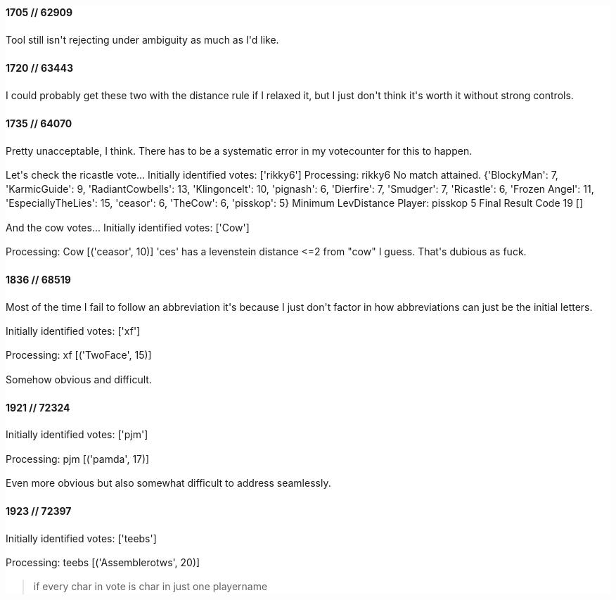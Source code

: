 #### 1705 // 62909
Tool still isn't rejecting under ambiguity as much as I'd like.

#### 1720 // 63443
I could probably get these two with the distance rule if I relaxed it, but I just don't think it's worth it without strong controls.

#### 1735 // 64070
Pretty unacceptable, I think. There has to be a systematic error in my votecounter for this to happen.

Let's check the ricastle vote...
Initially identified votes:  ['rikky6']
Processing: rikky6
No match attained.
{'BlockyMan': 7, 'KarmicGuide': 9, 'RadiantCowbells': 13, 'Klingoncelt': 10, 'pignash': 6, 'Dierfire': 7, 'Smudger': 7, 'Ricastle': 6, 'Frozen Angel': 11, 'EspeciallyTheLies': 15, 'ceasor': 6, 'TheCow': 6, 'pisskop': 5}
Minimum LevDistance Player: pisskop 5
Final Result Code 19
[]

And the cow votes...
Initially identified votes:  ['Cow']

Processing: Cow
[('ceasor', 10)]
'ces' has a levenstein distance <=2  from "cow" I guess. That's dubious as fuck.

#### 1836 // 68519
Most of the time I fail to follow an abbreviation it's because I just don't factor in how abbreviations can just be the initial letters.

Initially identified votes:  ['xf']

Processing: xf
[('TwoFace', 15)]

Somehow obvious and difficult.

#### 1921 // 72324
Initially identified votes:  ['pjm']

Processing: pjm
[('pamda', 17)]

Even more obvious but also somewhat difficult to address seamlessly.

#### 1923 // 72397
Initially identified votes:  ['teebs']

Processing: teebs
[('Assemblerotws', 20)]
> if every char in vote is char in just one playername
